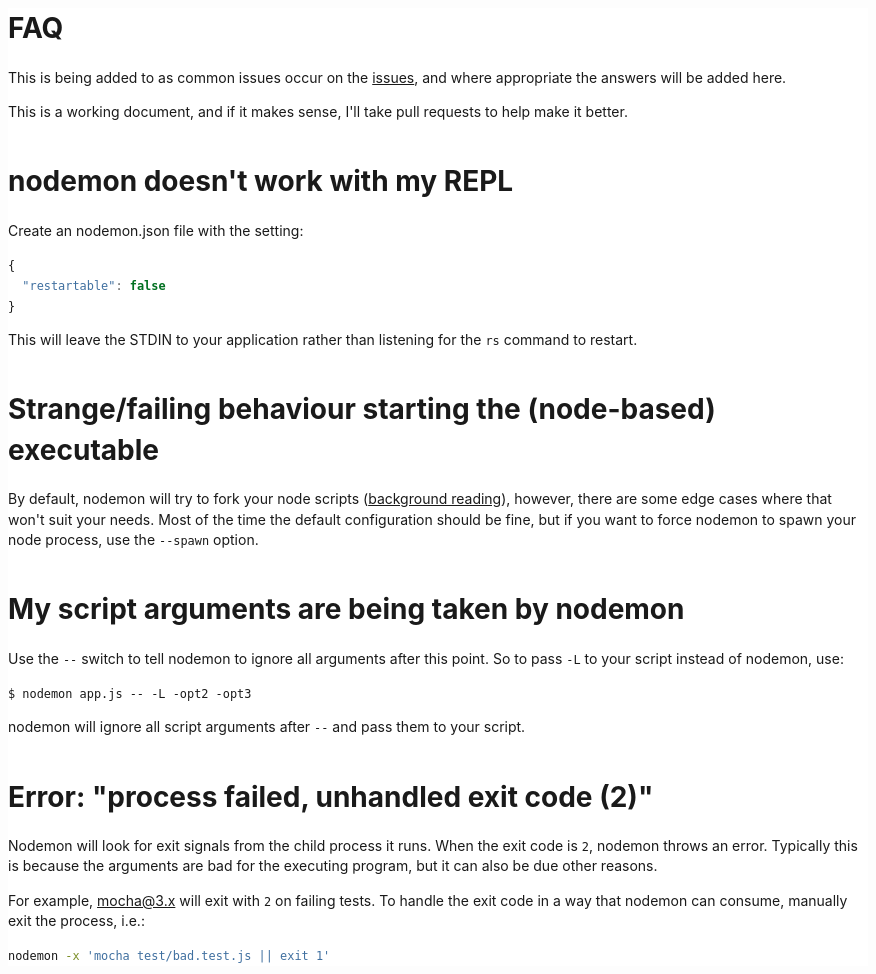 # FAQ

This is being added to as common issues occur on the [issues](http://github.com/remy/nodemon/issues), and where appropriate the answers will be added here.

This is a working document, and if it makes sense, I'll take pull requests to help make it better.

# nodemon doesn't work with my REPL

Create an nodemon.json file with the setting:

```js
{
  "restartable": false
}
```

This will leave the STDIN to your application rather than listening for the `rs` command to restart.

# Strange/failing behaviour starting the (node-based) executable

By default, nodemon will try to fork your node scripts ([background reading](https://github.com/remy/nodemon/issues/1025)), however, there are some edge cases where that won't suit your needs. Most of the time the default configuration should be fine, but if you want to force nodemon to spawn your node process, use the `--spawn` option.

# My script arguments are being taken by nodemon

Use the `--` switch to tell nodemon to ignore all arguments after this point. So to pass `-L` to your script instead of nodemon, use:

```
$ nodemon app.js -- -L -opt2 -opt3
```

nodemon will ignore all script arguments after `--` and pass them to your script.

# Error: "process failed, unhandled exit code (2)"

Nodemon will look for exit signals from the child process it runs. When the exit code is `2`, nodemon throws an error. Typically this is because the arguments are bad for the executing program, but it can also be due other reasons.

For example, mocha@3.x will exit with `2` on failing tests. To handle the exit code in a way that nodemon can consume, manually exit the process, i.e.:

```bash
nodemon -x 'mocha test/bad.test.js || exit 1'
```
